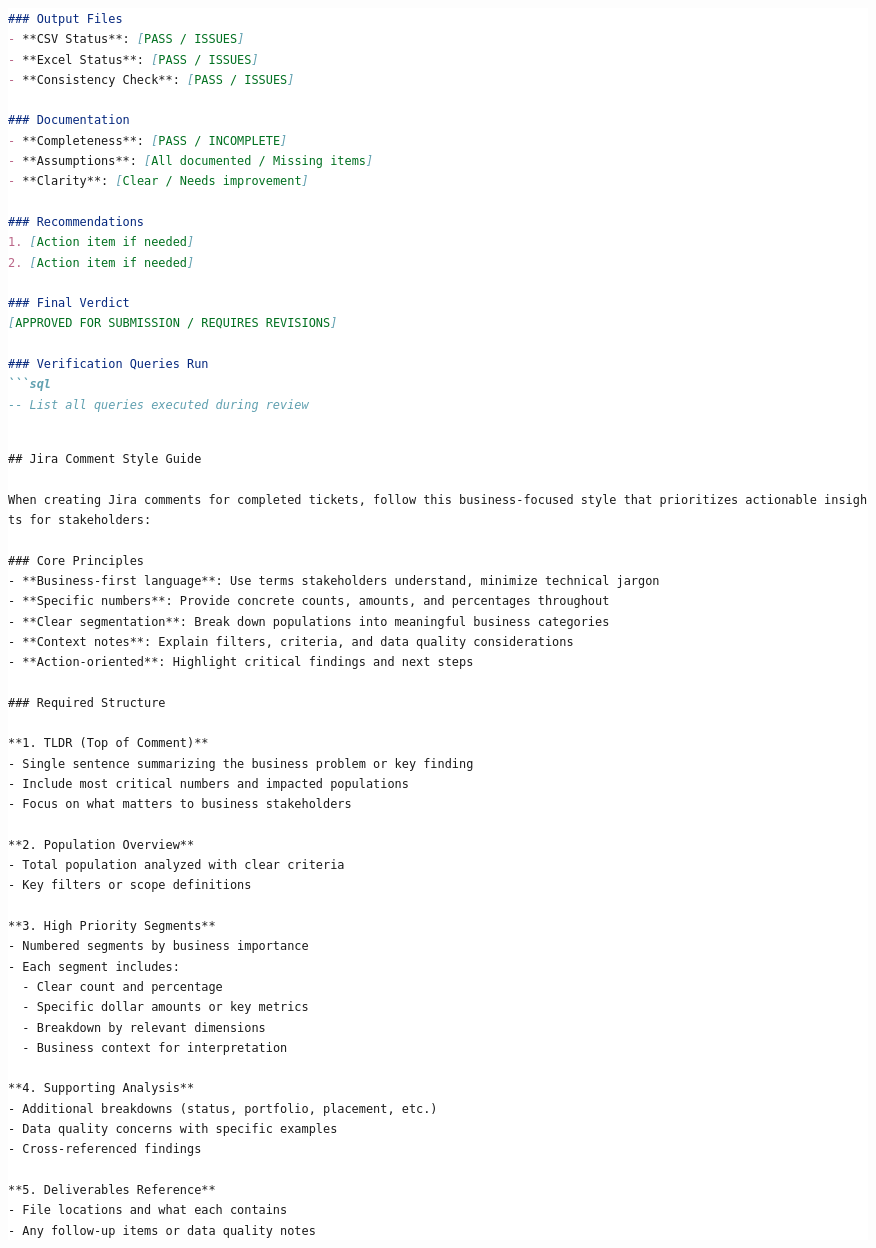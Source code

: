 ```markdown
### Output Files
- **CSV Status**: [PASS / ISSUES]
- **Excel Status**: [PASS / ISSUES]
- **Consistency Check**: [PASS / ISSUES]

### Documentation
- **Completeness**: [PASS / INCOMPLETE]
- **Assumptions**: [All documented / Missing items]
- **Clarity**: [Clear / Needs improvement]

### Recommendations
1. [Action item if needed]
2. [Action item if needed]

### Final Verdict
[APPROVED FOR SUBMISSION / REQUIRES REVISIONS]

### Verification Queries Run
```sql
-- List all queries executed during review
```
```

## Jira Comment Style Guide

When creating Jira comments for completed tickets, follow this business-focused style that prioritizes actionable insights for stakeholders:

### Core Principles
- **Business-first language**: Use terms stakeholders understand, minimize technical jargon
- **Specific numbers**: Provide concrete counts, amounts, and percentages throughout
- **Clear segmentation**: Break down populations into meaningful business categories
- **Context notes**: Explain filters, criteria, and data quality considerations
- **Action-oriented**: Highlight critical findings and next steps

### Required Structure

**1. TLDR (Top of Comment)**
- Single sentence summarizing the business problem or key finding
- Include most critical numbers and impacted populations
- Focus on what matters to business stakeholders

**2. Population Overview**
- Total population analyzed with clear criteria
- Key filters or scope definitions

**3. High Priority Segments**
- Numbered segments by business importance
- Each segment includes:
  - Clear count and percentage
  - Specific dollar amounts or key metrics
  - Breakdown by relevant dimensions
  - Business context for interpretation

**4. Supporting Analysis**
- Additional breakdowns (status, portfolio, placement, etc.)
- Data quality concerns with specific examples
- Cross-referenced findings

**5. Deliverables Reference**
- File locations and what each contains
- Any follow-up items or data quality notes

```